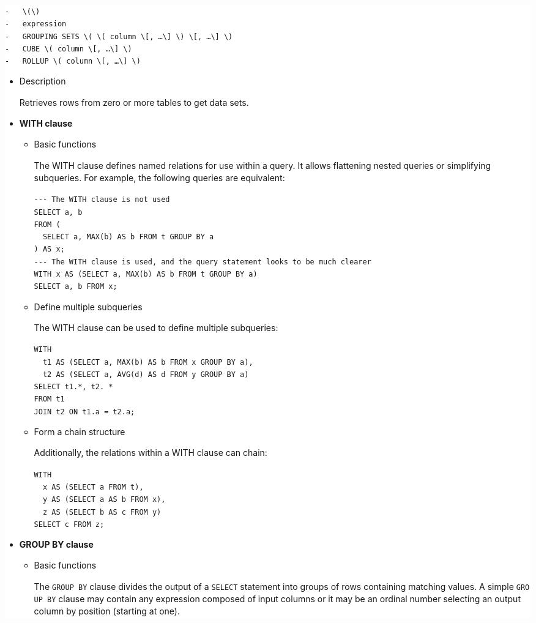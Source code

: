     -   \(\)
    -   expression
    -   GROUPING SETS \( \( column \[, …\] \) \[, …\] \)
    -   CUBE \( column \[, …\] \)
    -   ROLLUP \( column \[, …\] \)
-   Description

    Retrieves rows from zero or more tables to get data sets.

-   **WITH clause**
    -   Basic functions

        The WITH clause defines named relations for use within a query. It allows flattening nested queries or simplifying subqueries. For example, the following queries are equivalent:

        ```
        --- The WITH clause is not used
        SELECT a, b
        FROM (
          SELECT a, MAX(b) AS b FROM t GROUP BY a
        ) AS x;
        --- The WITH clause is used, and the query statement looks to be much clearer
        WITH x AS (SELECT a, MAX(b) AS b FROM t GROUP BY a)
        SELECT a, b FROM x;
        ```

    -   Define multiple subqueries

        The WITH clause can be used to define multiple subqueries:

        ```
        WITH
          t1 AS (SELECT a, MAX(b) AS b FROM x GROUP BY a),
          t2 AS (SELECT a, AVG(d) AS d FROM y GROUP BY a)
        SELECT t1.*, t2. *
        FROM t1
        JOIN t2 ON t1.a = t2.a;
        ```

    -   Form a chain structure

        Additionally, the relations within a WITH clause can chain:

        ```
        WITH
          x AS (SELECT a FROM t),
          y AS (SELECT a AS b FROM x),
          z AS (SELECT b AS c FROM y)
        SELECT c FROM z;
        ```

-   **GROUP BY clause**
    -   Basic functions

        The `GROUP BY` clause divides the output of a `SELECT` statement into groups of rows containing matching values. A simple `GROUP BY` clause may contain any expression composed of input columns or it may be an ordinal number selecting an output column by position \(starting at one\).
